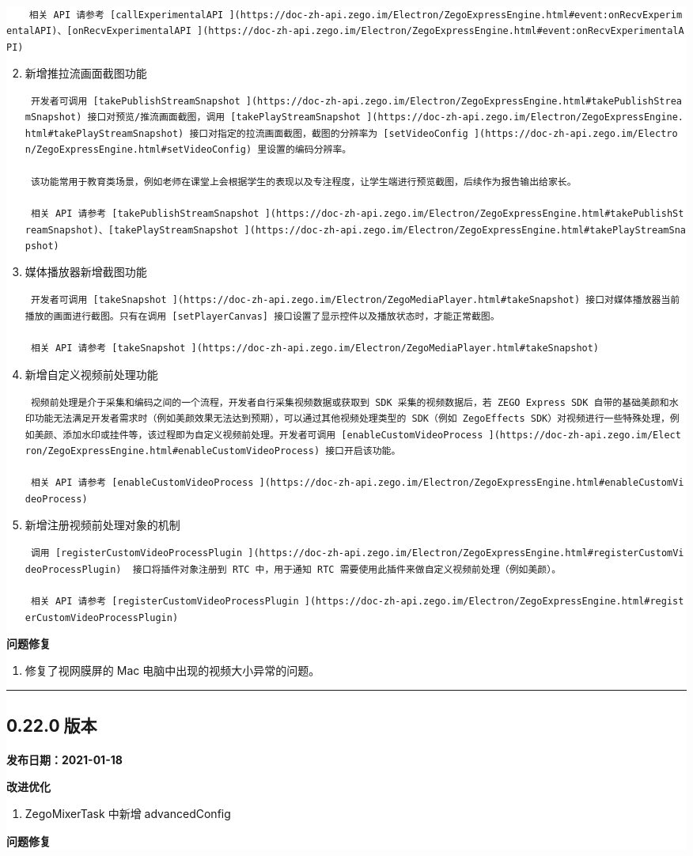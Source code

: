         相关 API 请参考 [callExperimentalAPI ](https://doc-zh-api.zego.im/Electron/ZegoExpressEngine.html#event:onRecvExperimentalAPI)、[onRecvExperimentalAPI ](https://doc-zh-api.zego.im/Electron/ZegoExpressEngine.html#event:onRecvExperimentalAPI)

2. 新增推拉流画面截图功能

        开发者可调用 [takePublishStreamSnapshot ](https://doc-zh-api.zego.im/Electron/ZegoExpressEngine.html#takePublishStreamSnapshot) 接口对预览/推流画面截图，调用 [takePlayStreamSnapshot ](https://doc-zh-api.zego.im/Electron/ZegoExpressEngine.html#takePlayStreamSnapshot) 接口对指定的拉流画面截图，截图的分辨率为 [setVideoConfig ](https://doc-zh-api.zego.im/Electron/ZegoExpressEngine.html#setVideoConfig) 里设置的编码分辨率。

        该功能常用于教育类场景，例如老师在课堂上会根据学生的表现以及专注程度，让学生端进行预览截图，后续作为报告输出给家长。

        相关 API 请参考 [takePublishStreamSnapshot ](https://doc-zh-api.zego.im/Electron/ZegoExpressEngine.html#takePublishStreamSnapshot)、[takePlayStreamSnapshot ](https://doc-zh-api.zego.im/Electron/ZegoExpressEngine.html#takePlayStreamSnapshot)

3. 媒体播放器新增截图功能

        开发者可调用 [takeSnapshot ](https://doc-zh-api.zego.im/Electron/ZegoMediaPlayer.html#takeSnapshot) 接口对媒体播放器当前播放的画面进行截图。只有在调用 [setPlayerCanvas] 接口设置了显示控件以及播放状态时，才能正常截图。

        相关 API 请参考 [takeSnapshot ](https://doc-zh-api.zego.im/Electron/ZegoMediaPlayer.html#takeSnapshot)


4. 新增自定义视频前处理功能

        视频前处理是介于采集和编码之间的一个流程，开发者自行采集视频数据或获取到 SDK 采集的视频数据后，若 ZEGO Express SDK 自带的基础美颜和水印功能无法满足开发者需求时（例如美颜效果无法达到预期），可以通过其他视频处理类型的 SDK（例如 ZegoEffects SDK）对视频进行一些特殊处理，例如美颜、添加水印或挂件等，该过程即为自定义视频前处理。开发者可调用 [enableCustomVideoProcess ](https://doc-zh-api.zego.im/Electron/ZegoExpressEngine.html#enableCustomVideoProcess) 接口开启该功能。

        相关 API 请参考 [enableCustomVideoProcess ](https://doc-zh-api.zego.im/Electron/ZegoExpressEngine.html#enableCustomVideoProcess)

5. 新增注册视频前处理对象的机制

        调用 [registerCustomVideoProcessPlugin ](https://doc-zh-api.zego.im/Electron/ZegoExpressEngine.html#registerCustomVideoProcessPlugin)  接口将插件对象注册到 RTC 中，用于通知 RTC 需要使用此插件来做自定义视频前处理（例如美颜）。

        相关 API 请参考 [registerCustomVideoProcessPlugin ](https://doc-zh-api.zego.im/Electron/ZegoExpressEngine.html#registerCustomVideoProcessPlugin)

**问题修复**

1. 修复了视网膜屏的 Mac 电脑中出现的视频大小异常的问题。


---


## 0.22.0 版本 <a id="0.22.0"></a>

**发布日期：2021-01-18**

**改进优化**

1. ZegoMixerTask 中新增 advancedConfig

**问题修复**
